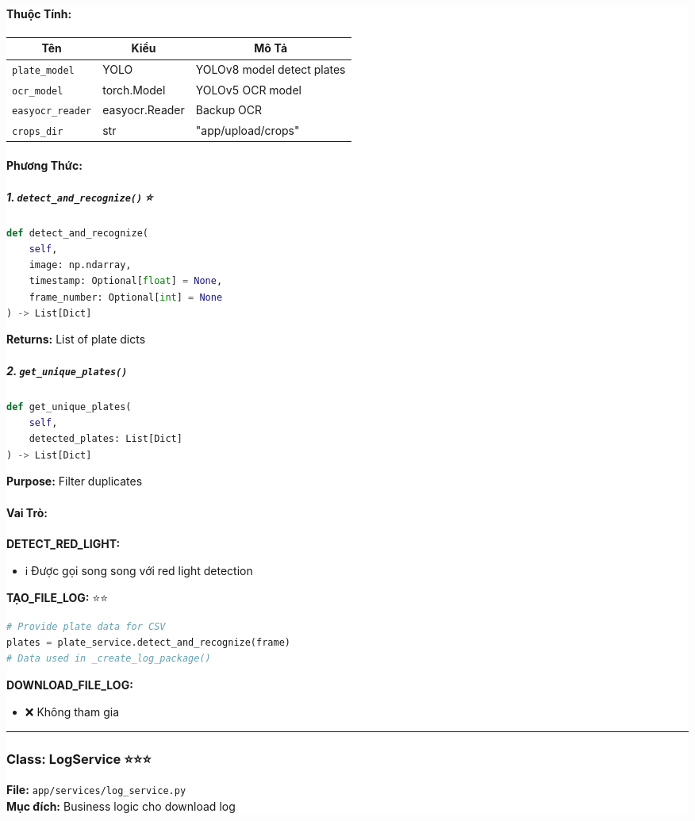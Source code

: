 #### **Thuộc Tính:**

| Tên | Kiểu | Mô Tả |
|-----|------|-------|
| `plate_model` | YOLO | YOLOv8 model detect plates |
| `ocr_model` | torch.Model | YOLOv5 OCR model |
| `easyocr_reader` | easyocr.Reader | Backup OCR |
| `crops_dir` | str | "app/upload/crops" |

#### **Phương Thức:**

##### **1. `detect_and_recognize()` ⭐**
```python
def detect_and_recognize(
    self, 
    image: np.ndarray,
    timestamp: Optional[float] = None,
    frame_number: Optional[int] = None
) -> List[Dict]
```

**Returns:** List of plate dicts

##### **2. `get_unique_plates()`**
```python
def get_unique_plates(
    self,
    detected_plates: List[Dict]
) -> List[Dict]
```

**Purpose:** Filter duplicates

#### **Vai Trò:**

**DETECT_RED_LIGHT:**
- ℹ️ Được gọi song song với red light detection

**TẠO_FILE_LOG:** ⭐⭐
```python
# Provide plate data for CSV
plates = plate_service.detect_and_recognize(frame)
# Data used in _create_log_package()
```

**DOWNLOAD_FILE_LOG:**
- ❌ Không tham gia

---

### **Class: LogService** ⭐⭐⭐

**File:** `app/services/log_service.py`  
**Mục đích:** Business logic cho download log
